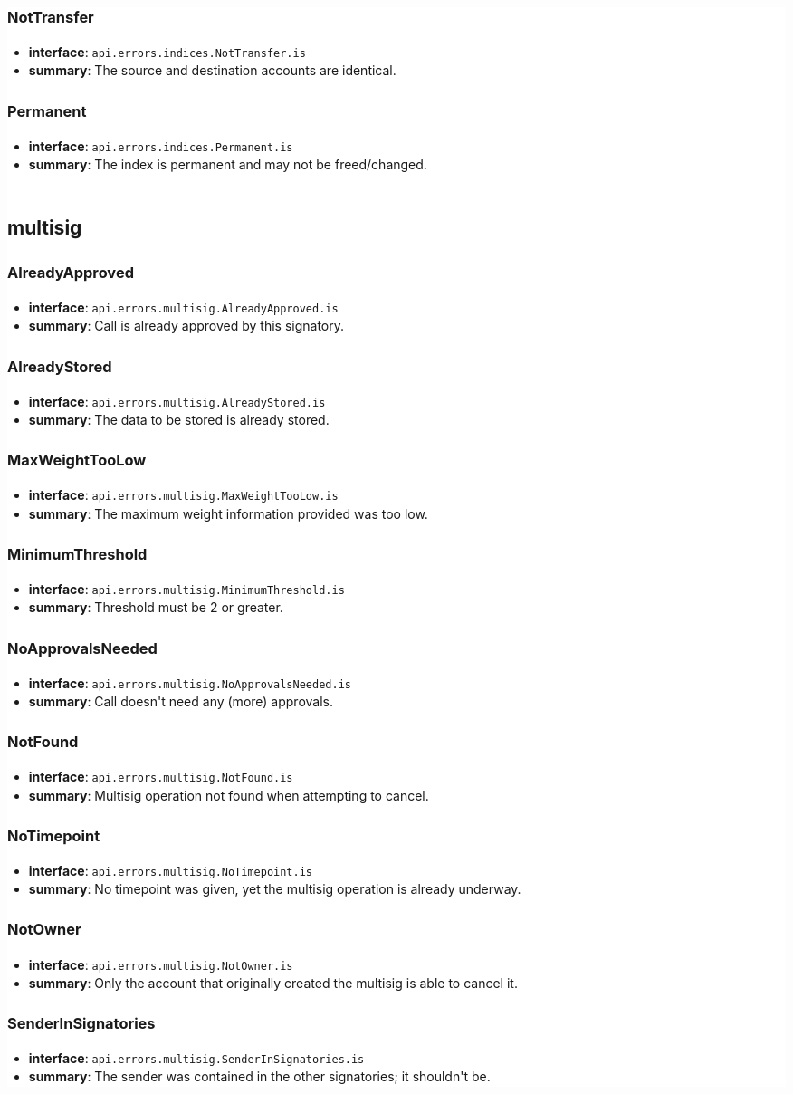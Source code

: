 ### NotTransfer
- **interface**: `api.errors.indices.NotTransfer.is`
- **summary**:    The source and destination accounts are identical. 
 
### Permanent
- **interface**: `api.errors.indices.Permanent.is`
- **summary**:    The index is permanent and may not be freed/changed. 

___


## multisig
 
### AlreadyApproved
- **interface**: `api.errors.multisig.AlreadyApproved.is`
- **summary**:    Call is already approved by this signatory. 
 
### AlreadyStored
- **interface**: `api.errors.multisig.AlreadyStored.is`
- **summary**:    The data to be stored is already stored. 
 
### MaxWeightTooLow
- **interface**: `api.errors.multisig.MaxWeightTooLow.is`
- **summary**:    The maximum weight information provided was too low. 
 
### MinimumThreshold
- **interface**: `api.errors.multisig.MinimumThreshold.is`
- **summary**:    Threshold must be 2 or greater. 
 
### NoApprovalsNeeded
- **interface**: `api.errors.multisig.NoApprovalsNeeded.is`
- **summary**:    Call doesn't need any (more) approvals. 
 
### NotFound
- **interface**: `api.errors.multisig.NotFound.is`
- **summary**:    Multisig operation not found when attempting to cancel. 
 
### NoTimepoint
- **interface**: `api.errors.multisig.NoTimepoint.is`
- **summary**:    No timepoint was given, yet the multisig operation is already underway. 
 
### NotOwner
- **interface**: `api.errors.multisig.NotOwner.is`
- **summary**:    Only the account that originally created the multisig is able to cancel it. 
 
### SenderInSignatories
- **interface**: `api.errors.multisig.SenderInSignatories.is`
- **summary**:    The sender was contained in the other signatories; it shouldn't be. 
 